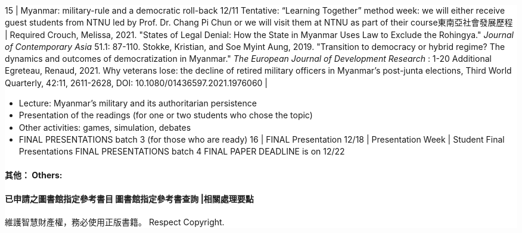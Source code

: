 15 |  Myanmar: military-rule and a democratic roll-back 12/11 Tentative: “Learning Together” method week: we will either receive guest students from NTNU led by Prof. Dr. Chang Pi Chun or we will visit them at NTNU as part of their course東南亞社會發展歷程 |  Required Crouch, Melissa, 2021. "States of Legal Denial: How the State in Myanmar Uses Law to Exclude the Rohingya." _Journal of Contemporary Asia_ 51.1: 87-110. Stokke, Kristian, and Soe Myint Aung, 2019. "Transition to democracy or hybrid regime? The dynamics and outcomes of democratization in Myanmar." _The European Journal of Development Research_ : 1-20 Additional Egreteau, Renaud, 2021. Why veterans lose: the decline of retired military officers in Myanmar’s post-junta elections, Third World Quarterly, 42:11, 2611-2628, DOI: 10.1080/01436597.2021.1976060 | 
  * Lecture: Myanmar’s military and its authoritarian persistence
  * Presentation of the readings (for one or two students who chose the topic)
  * Other activities: games, simulation, debates
  * FINAL PRESENTATIONS batch 3 (for those who are ready)
16 |  FINAL Presentation 12/18 |  Presentation Week |  Student Final Presentations FINAL PRESENTATIONS batch 4 FINAL PAPER DEADLINE is on 12/22  
####  其他： Others:
####  已申請之圖書館指定參考書目  圖書館指定參考書查詢 |相關處理要點
維護智慧財產權，務必使用正版書籍。 Respect Copyright.